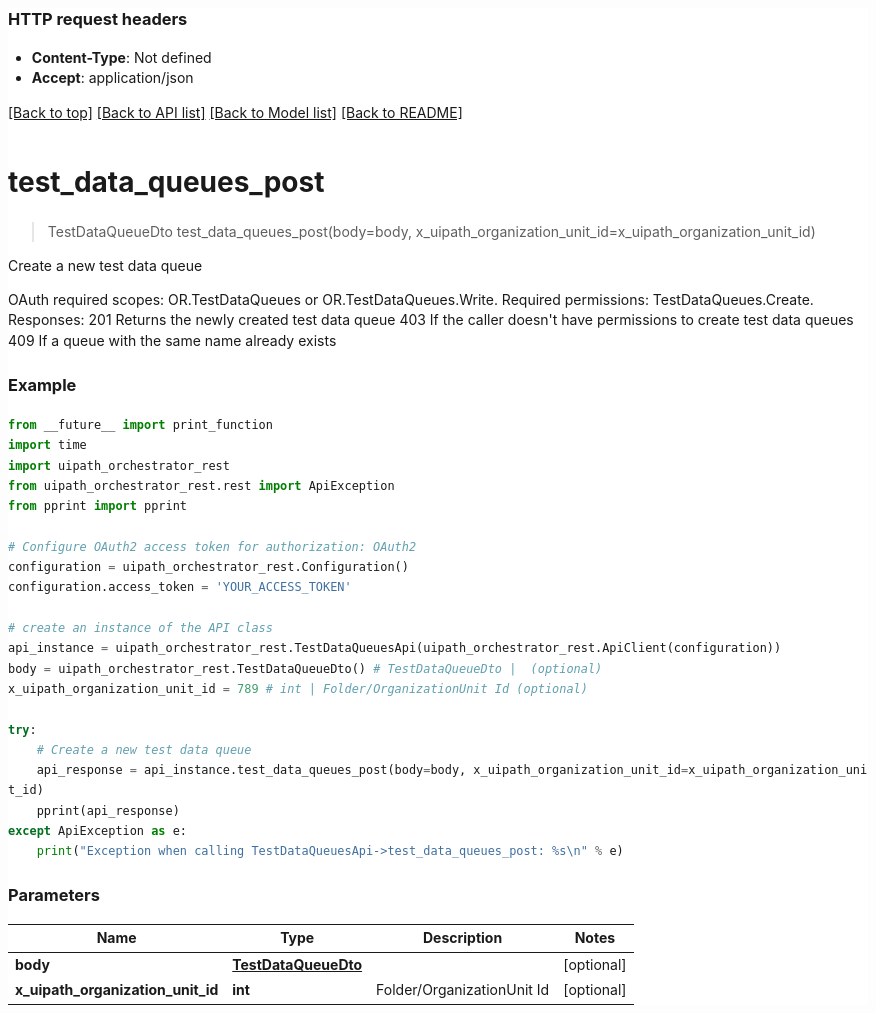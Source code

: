 ### HTTP request headers

 - **Content-Type**: Not defined
 - **Accept**: application/json

[[Back to top]](#) [[Back to API list]](../README.md#documentation-for-api-endpoints) [[Back to Model list]](../README.md#documentation-for-models) [[Back to README]](../README.md)

# **test_data_queues_post**
> TestDataQueueDto test_data_queues_post(body=body, x_uipath_organization_unit_id=x_uipath_organization_unit_id)

Create a new test data queue

OAuth required scopes: OR.TestDataQueues or OR.TestDataQueues.Write.  Required permissions: TestDataQueues.Create.  Responses:  201 Returns the newly created test data queue  403 If the caller doesn't have permissions to create test data queues  409 If a queue with the same name already exists

### Example
```python
from __future__ import print_function
import time
import uipath_orchestrator_rest
from uipath_orchestrator_rest.rest import ApiException
from pprint import pprint

# Configure OAuth2 access token for authorization: OAuth2
configuration = uipath_orchestrator_rest.Configuration()
configuration.access_token = 'YOUR_ACCESS_TOKEN'

# create an instance of the API class
api_instance = uipath_orchestrator_rest.TestDataQueuesApi(uipath_orchestrator_rest.ApiClient(configuration))
body = uipath_orchestrator_rest.TestDataQueueDto() # TestDataQueueDto |  (optional)
x_uipath_organization_unit_id = 789 # int | Folder/OrganizationUnit Id (optional)

try:
    # Create a new test data queue
    api_response = api_instance.test_data_queues_post(body=body, x_uipath_organization_unit_id=x_uipath_organization_unit_id)
    pprint(api_response)
except ApiException as e:
    print("Exception when calling TestDataQueuesApi->test_data_queues_post: %s\n" % e)
```

### Parameters

Name | Type | Description  | Notes
------------- | ------------- | ------------- | -------------
 **body** | [**TestDataQueueDto**](TestDataQueueDto.md)|  | [optional] 
 **x_uipath_organization_unit_id** | **int**| Folder/OrganizationUnit Id | [optional] 
